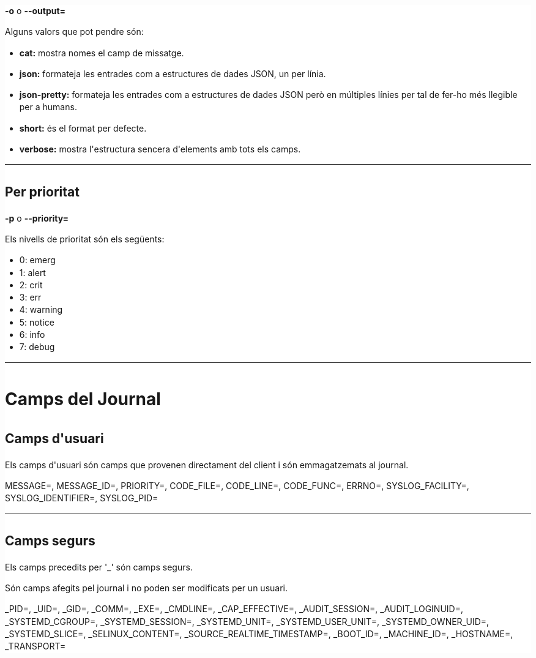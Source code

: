 **-o** o **--output=**

Alguns valors que pot pendre són:

* **cat:** mostra nomes el camp de missatge.

* **json:** formateja les entrades com a estructures de dades JSON, un per línia.

* **json-pretty:** formateja les entrades com a estructures de dades JSON però en múltiples línies per tal de fer-ho més llegible per a humans.

* **short:** és el format per defecte.

* **verbose:** mostra l'estructura sencera d'elements amb tots els camps.

----------------

## Per prioritat

**-p** o **--priority=**

Els nivells de prioritat són els següents:

* 0: emerg
* 1: alert
* 2: crit
* 3: err
* 4: warning
* 5: notice
* 6: info
* 7: debug

----------------

# Camps del Journal

## Camps d'usuari

Els camps d'usuari són camps que provenen directament del client i són emmagatzemats al journal.

MESSAGE=, MESSAGE\_ID=, PRIORITY=, CODE\_FILE=, CODE\_LINE=, CODE\_FUNC=, ERRNO=, SYSLOG\_FACILITY=, SYSLOG\_IDENTIFIER=, SYSLOG\_PID=

----------------

## Camps segurs

Els camps precedits per '\_' són camps segurs. 

Són camps afegits pel journal i no poden ser modificats per un usuari.

\_PID=, \_UID=, \_GID=, \_COMM=, \_EXE=, \_CMDLINE=, \_CAP\_EFFECTIVE=, \_AUDIT\_SESSION=, \_AUDIT\_LOGINUID=, 
\_SYSTEMD\_CGROUP=, \_SYSTEMD\_SESSION=, \_SYSTEMD\_UNIT=, \_SYSTEMD\_USER\_UNIT=, \_SYSTEMD\_OWNER\_UID=, \_SYSTEMD\_SLICE=, 
\_SELINUX_CONTENT=, \_SOURCE\_REALTIME\_TIMESTAMP=, \_BOOT\_ID=, \_MACHINE\_ID=, \_HOSTNAME=, \_TRANSPORT=
